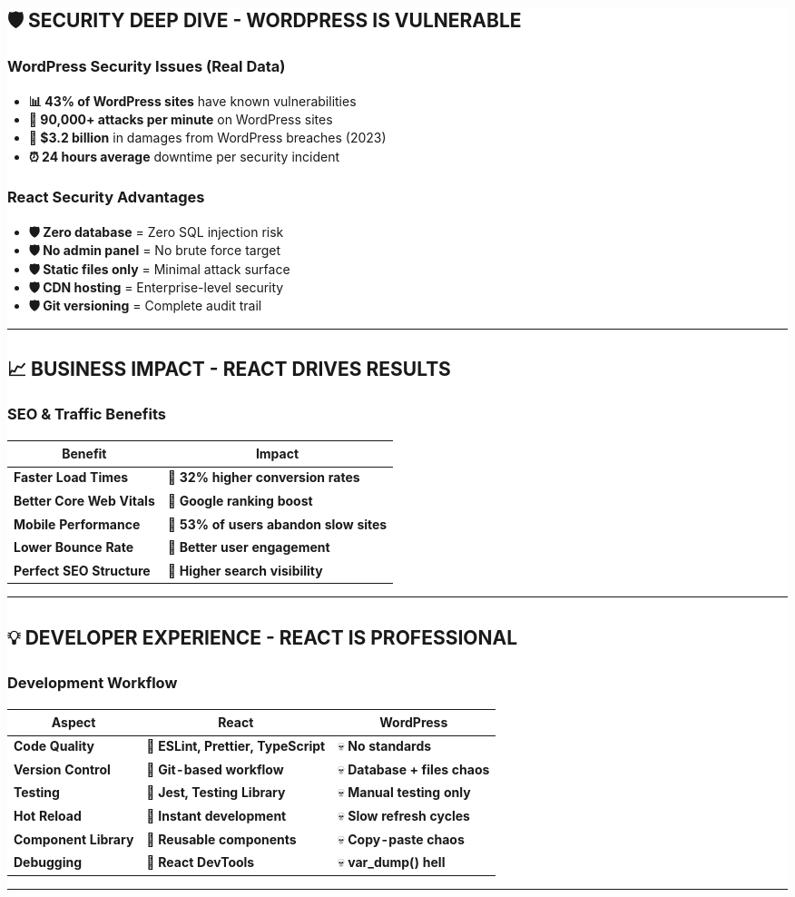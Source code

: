 
## 🛡️ **SECURITY DEEP DIVE - WORDPRESS IS VULNERABLE**

### WordPress Security Issues (Real Data)
- **📊 43% of WordPress sites** have known vulnerabilities
- **🚨 90,000+ attacks per minute** on WordPress sites
- **💸 $3.2 billion** in damages from WordPress breaches (2023)
- **⏰ 24 hours average** downtime per security incident

### React Security Advantages
- **🛡️ Zero database** = Zero SQL injection risk
- **🛡️ No admin panel** = No brute force target
- **🛡️ Static files only** = Minimal attack surface
- **🛡️ CDN hosting** = Enterprise-level security
- **🛡️ Git versioning** = Complete audit trail

---

## 📈 **BUSINESS IMPACT - REACT DRIVES RESULTS**

### SEO & Traffic Benefits
| Benefit | **Impact** |
|---------|------------|
| **Faster Load Times** | 🚀 **32% higher conversion rates** |
| **Better Core Web Vitals** | 🚀 **Google ranking boost** |
| **Mobile Performance** | 🚀 **53% of users abandon slow sites** |
| **Lower Bounce Rate** | 🚀 **Better user engagement** |
| **Perfect SEO Structure** | 🚀 **Higher search visibility** |

---

## 💡 **DEVELOPER EXPERIENCE - REACT IS PROFESSIONAL**

### Development Workflow
| Aspect | **React** | **WordPress** |
|--------|-----------|---------------|
| **Code Quality** | 🚀 **ESLint, Prettier, TypeScript** | 💀 **No standards** |
| **Version Control** | 🚀 **Git-based workflow** | 💀 **Database + files chaos** |
| **Testing** | 🚀 **Jest, Testing Library** | 💀 **Manual testing only** |
| **Hot Reload** | 🚀 **Instant development** | 💀 **Slow refresh cycles** |
| **Component Library** | 🚀 **Reusable components** | 💀 **Copy-paste chaos** |
| **Debugging** | 🚀 **React DevTools** | 💀 **var_dump() hell** |

---